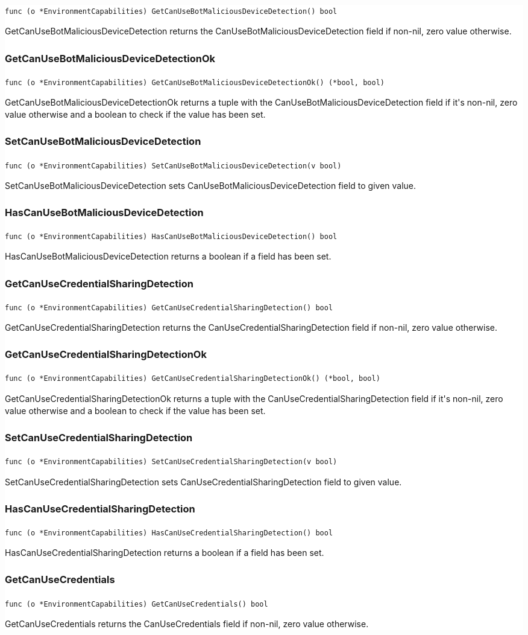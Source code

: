 `func (o *EnvironmentCapabilities) GetCanUseBotMaliciousDeviceDetection() bool`

GetCanUseBotMaliciousDeviceDetection returns the CanUseBotMaliciousDeviceDetection field if non-nil, zero value otherwise.

### GetCanUseBotMaliciousDeviceDetectionOk

`func (o *EnvironmentCapabilities) GetCanUseBotMaliciousDeviceDetectionOk() (*bool, bool)`

GetCanUseBotMaliciousDeviceDetectionOk returns a tuple with the CanUseBotMaliciousDeviceDetection field if it's non-nil, zero value otherwise
and a boolean to check if the value has been set.

### SetCanUseBotMaliciousDeviceDetection

`func (o *EnvironmentCapabilities) SetCanUseBotMaliciousDeviceDetection(v bool)`

SetCanUseBotMaliciousDeviceDetection sets CanUseBotMaliciousDeviceDetection field to given value.

### HasCanUseBotMaliciousDeviceDetection

`func (o *EnvironmentCapabilities) HasCanUseBotMaliciousDeviceDetection() bool`

HasCanUseBotMaliciousDeviceDetection returns a boolean if a field has been set.

### GetCanUseCredentialSharingDetection

`func (o *EnvironmentCapabilities) GetCanUseCredentialSharingDetection() bool`

GetCanUseCredentialSharingDetection returns the CanUseCredentialSharingDetection field if non-nil, zero value otherwise.

### GetCanUseCredentialSharingDetectionOk

`func (o *EnvironmentCapabilities) GetCanUseCredentialSharingDetectionOk() (*bool, bool)`

GetCanUseCredentialSharingDetectionOk returns a tuple with the CanUseCredentialSharingDetection field if it's non-nil, zero value otherwise
and a boolean to check if the value has been set.

### SetCanUseCredentialSharingDetection

`func (o *EnvironmentCapabilities) SetCanUseCredentialSharingDetection(v bool)`

SetCanUseCredentialSharingDetection sets CanUseCredentialSharingDetection field to given value.

### HasCanUseCredentialSharingDetection

`func (o *EnvironmentCapabilities) HasCanUseCredentialSharingDetection() bool`

HasCanUseCredentialSharingDetection returns a boolean if a field has been set.

### GetCanUseCredentials

`func (o *EnvironmentCapabilities) GetCanUseCredentials() bool`

GetCanUseCredentials returns the CanUseCredentials field if non-nil, zero value otherwise.
